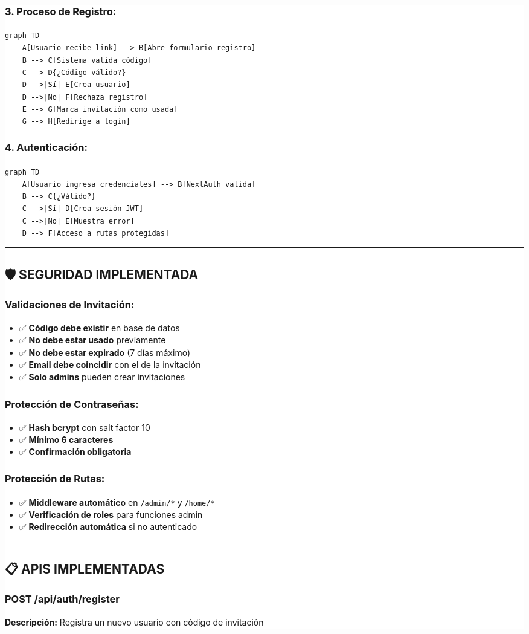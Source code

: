 ### **3. Proceso de Registro:**
```mermaid
graph TD
    A[Usuario recibe link] --> B[Abre formulario registro]
    B --> C[Sistema valida código]
    C --> D{¿Código válido?}
    D -->|Sí| E[Crea usuario]
    D -->|No| F[Rechaza registro]
    E --> G[Marca invitación como usada]
    G --> H[Redirige a login]
```

### **4. Autenticación:**
```mermaid
graph TD
    A[Usuario ingresa credenciales] --> B[NextAuth valida]
    B --> C{¿Válido?}
    C -->|Sí| D[Crea sesión JWT]
    C -->|No| E[Muestra error]
    D --> F[Acceso a rutas protegidas]
```

---

## 🛡️ **SEGURIDAD IMPLEMENTADA**

### **Validaciones de Invitación:**
- ✅ **Código debe existir** en base de datos
- ✅ **No debe estar usado** previamente
- ✅ **No debe estar expirado** (7 días máximo)
- ✅ **Email debe coincidir** con el de la invitación
- ✅ **Solo admins** pueden crear invitaciones

### **Protección de Contraseñas:**
- ✅ **Hash bcrypt** con salt factor 10
- ✅ **Mínimo 6 caracteres**
- ✅ **Confirmación obligatoria**

### **Protección de Rutas:**
- ✅ **Middleware automático** en `/admin/*` y `/home/*`
- ✅ **Verificación de roles** para funciones admin
- ✅ **Redirección automática** si no autenticado

---

## 📋 **APIS IMPLEMENTADAS**

### **POST /api/auth/register**
**Descripción:** Registra un nuevo usuario con código de invitación

